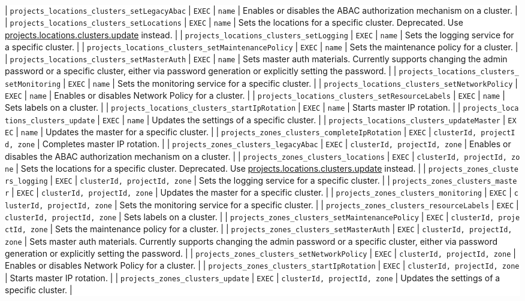 | `projects_locations_clusters_setLegacyAbac` | `EXEC` | `name` | Enables or disables the ABAC authorization mechanism on a cluster. |
| `projects_locations_clusters_setLocations` | `EXEC` | `name` | Sets the locations for a specific cluster. Deprecated. Use [projects.locations.clusters.update](https://cloud.google.com/kubernetes-engine/docs/reference/rest/v1/projects.locations.clusters/update) instead. |
| `projects_locations_clusters_setLogging` | `EXEC` | `name` | Sets the logging service for a specific cluster. |
| `projects_locations_clusters_setMaintenancePolicy` | `EXEC` | `name` | Sets the maintenance policy for a cluster. |
| `projects_locations_clusters_setMasterAuth` | `EXEC` | `name` | Sets master auth materials. Currently supports changing the admin password or a specific cluster, either via password generation or explicitly setting the password. |
| `projects_locations_clusters_setMonitoring` | `EXEC` | `name` | Sets the monitoring service for a specific cluster. |
| `projects_locations_clusters_setNetworkPolicy` | `EXEC` | `name` | Enables or disables Network Policy for a cluster. |
| `projects_locations_clusters_setResourceLabels` | `EXEC` | `name` | Sets labels on a cluster. |
| `projects_locations_clusters_startIpRotation` | `EXEC` | `name` | Starts master IP rotation. |
| `projects_locations_clusters_update` | `EXEC` | `name` | Updates the settings of a specific cluster. |
| `projects_locations_clusters_updateMaster` | `EXEC` | `name` | Updates the master for a specific cluster. |
| `projects_zones_clusters_completeIpRotation` | `EXEC` | `clusterId, projectId, zone` | Completes master IP rotation. |
| `projects_zones_clusters_legacyAbac` | `EXEC` | `clusterId, projectId, zone` | Enables or disables the ABAC authorization mechanism on a cluster. |
| `projects_zones_clusters_locations` | `EXEC` | `clusterId, projectId, zone` | Sets the locations for a specific cluster. Deprecated. Use [projects.locations.clusters.update](https://cloud.google.com/kubernetes-engine/docs/reference/rest/v1/projects.locations.clusters/update) instead. |
| `projects_zones_clusters_logging` | `EXEC` | `clusterId, projectId, zone` | Sets the logging service for a specific cluster. |
| `projects_zones_clusters_master` | `EXEC` | `clusterId, projectId, zone` | Updates the master for a specific cluster. |
| `projects_zones_clusters_monitoring` | `EXEC` | `clusterId, projectId, zone` | Sets the monitoring service for a specific cluster. |
| `projects_zones_clusters_resourceLabels` | `EXEC` | `clusterId, projectId, zone` | Sets labels on a cluster. |
| `projects_zones_clusters_setMaintenancePolicy` | `EXEC` | `clusterId, projectId, zone` | Sets the maintenance policy for a cluster. |
| `projects_zones_clusters_setMasterAuth` | `EXEC` | `clusterId, projectId, zone` | Sets master auth materials. Currently supports changing the admin password or a specific cluster, either via password generation or explicitly setting the password. |
| `projects_zones_clusters_setNetworkPolicy` | `EXEC` | `clusterId, projectId, zone` | Enables or disables Network Policy for a cluster. |
| `projects_zones_clusters_startIpRotation` | `EXEC` | `clusterId, projectId, zone` | Starts master IP rotation. |
| `projects_zones_clusters_update` | `EXEC` | `clusterId, projectId, zone` | Updates the settings of a specific cluster. |
